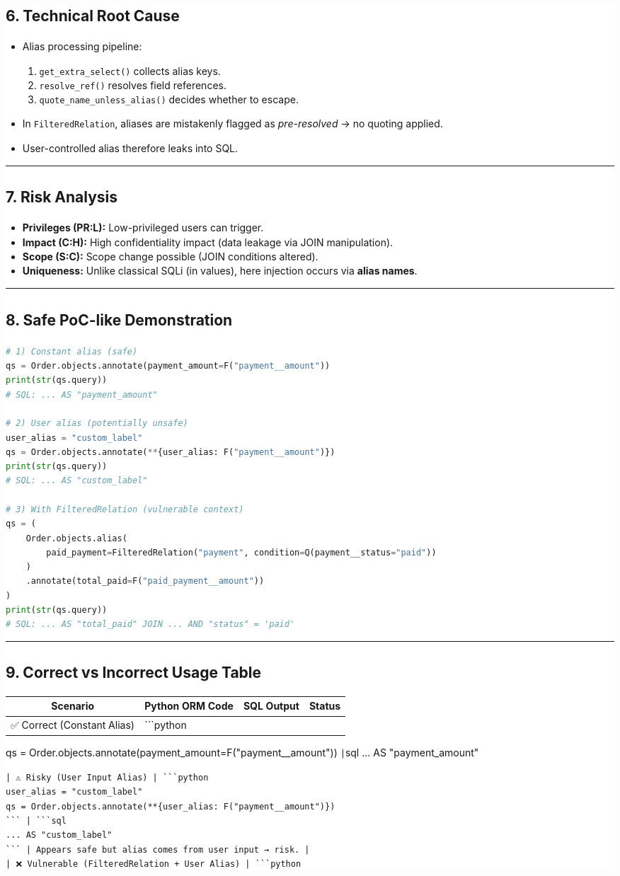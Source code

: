 
## 6. Technical Root Cause

- Alias processing pipeline:  
  1. `get_extra_select()` collects alias keys.  
  2. `resolve_ref()` resolves field references.  
  3. `quote_name_unless_alias()` decides whether to escape.  

- In `FilteredRelation`, aliases are mistakenly flagged as *pre-resolved* → no quoting applied.  
- User-controlled alias therefore leaks into SQL.

---

## 7. Risk Analysis

- **Privileges (PR:L):** Low-privileged users can trigger.  
- **Impact (C:H):** High confidentiality impact (data leakage via JOIN manipulation).  
- **Scope (S:C):** Scope change possible (JOIN conditions altered).  
- **Uniqueness:** Unlike classical SQLi (in values), here injection occurs via **alias names**.

---

## 8. Safe PoC-like Demonstration

```python
# 1) Constant alias (safe)
qs = Order.objects.annotate(payment_amount=F("payment__amount"))
print(str(qs.query))
# SQL: ... AS "payment_amount"

# 2) User alias (potentially unsafe)
user_alias = "custom_label"
qs = Order.objects.annotate(**{user_alias: F("payment__amount")})
print(str(qs.query))
# SQL: ... AS "custom_label"

# 3) With FilteredRelation (vulnerable context)
qs = (
    Order.objects.alias(
        paid_payment=FilteredRelation("payment", condition=Q(payment__status="paid"))
    )
    .annotate(total_paid=F("paid_payment__amount"))
)
print(str(qs.query))
# SQL: ... AS "total_paid" JOIN ... AND "status" = 'paid'
```

---

## 9. Correct vs Incorrect Usage Table

| Scenario | Python ORM Code | SQL Output | Status |
|----------|-----------------|------------|--------|
| ✅ Correct (Constant Alias) | ```python
qs = Order.objects.annotate(payment_amount=F("payment__amount"))
``` | ```sql
... AS "payment_amount"
``` | Safe because alias is constant and quoted. |
| ⚠️ Risky (User Input Alias) | ```python
user_alias = "custom_label"
qs = Order.objects.annotate(**{user_alias: F("payment__amount")})
``` | ```sql
... AS "custom_label"
``` | Appears safe but alias comes from user input → risk. |
| ❌ Vulnerable (FilteredRelation + User Alias) | ```python
```